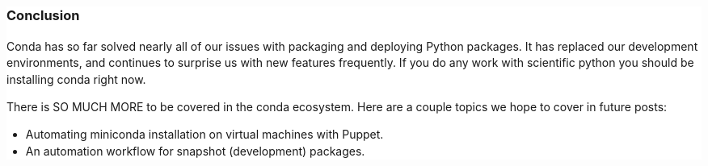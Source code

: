 ### Conclusion

Conda has so far solved nearly all of our issues with packaging and deploying Python
packages. It has replaced our development environments, and continues to surprise us
with new features frequently. If you do any work with scientific python you should be
installing conda right now.

There is SO MUCH MORE to be covered in the conda ecosystem. Here are a couple topics we
hope to cover in future posts:

* Automating miniconda installation on virtual machines with Puppet.
* An automation workflow for snapshot (development) packages.
